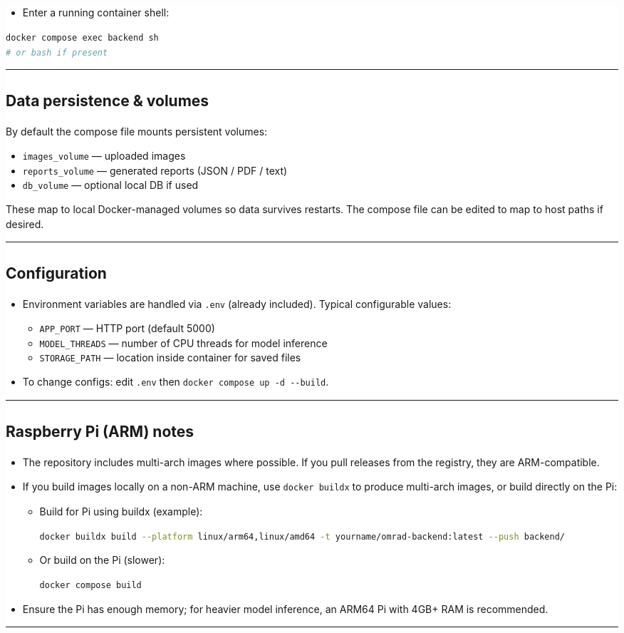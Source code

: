* Enter a running container shell:

```bash
docker compose exec backend sh
# or bash if present
```

---

## Data persistence & volumes

By default the compose file mounts persistent volumes:

* `images_volume` — uploaded images
* `reports_volume` — generated reports (JSON / PDF / text)
* `db_volume` — optional local DB if used

These map to local Docker-managed volumes so data survives restarts. The compose file can be edited to map to host paths if desired.

---

## Configuration

* Environment variables are handled via `.env` (already included). Typical configurable values:

  * `APP_PORT` — HTTP port (default 5000)
  * `MODEL_THREADS` — number of CPU threads for model inference
  * `STORAGE_PATH` — location inside container for saved files
* To change configs: edit `.env` then `docker compose up -d --build`.

---

## Raspberry Pi (ARM) notes

* The repository includes multi-arch images where possible. If you pull releases from the registry, they are ARM-compatible.
* If you build images locally on a non-ARM machine, use `docker buildx` to produce multi-arch images, or build directly on the Pi:

  * Build for Pi using buildx (example):

    ```bash
    docker buildx build --platform linux/arm64,linux/amd64 -t yourname/omrad-backend:latest --push backend/
    ```
  * Or build on the Pi (slower):

    ```bash
    docker compose build
    ```
* Ensure the Pi has enough memory; for heavier model inference, an ARM64 Pi with 4GB+ RAM is recommended.

---

